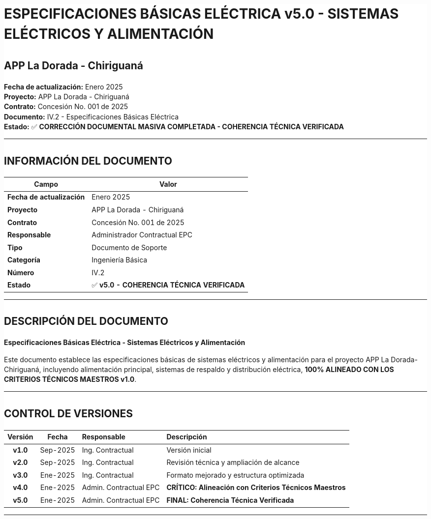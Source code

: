 # ESPECIFICACIONES BÁSICAS ELÉCTRICA v5.0 - SISTEMAS ELÉCTRICOS Y ALIMENTACIÓN
## APP La Dorada - Chiriguaná

**Fecha de actualización:** Enero 2025  
**Proyecto:** APP La Dorada - Chiriguaná  
**Contrato:** Concesión No. 001 de 2025  
**Documento:** IV.2 - Especificaciones Básicas Eléctrica  
**Estado:** ✅ **CORRECCIÓN DOCUMENTAL MASIVA COMPLETADA - COHERENCIA TÉCNICA VERIFICADA**

---

## INFORMACIÓN DEL DOCUMENTO

| Campo | Valor |
|-------|-------|
| **Fecha de actualización** | Enero 2025 |
| **Proyecto** | APP La Dorada - Chiriguaná |
| **Contrato** | Concesión No. 001 de 2025 |
| **Responsable** | Administrador Contractual EPC |
| **Tipo** | Documento de Soporte |
| **Categoría** | Ingeniería Básica |
| **Número** | IV.2 |
| **Estado** | ✅ **v5.0 - COHERENCIA TÉCNICA VERIFICADA** |

---

## DESCRIPCIÓN DEL DOCUMENTO

**Especificaciones Básicas Eléctrica - Sistemas Eléctricos y Alimentación**

Este documento establece las especificaciones básicas de sistemas eléctricos y alimentación para el proyecto APP La Dorada-Chiriguaná, incluyendo alimentación principal, sistemas de respaldo y distribución eléctrica, **100% ALINEADO CON LOS CRITERIOS TÉCNICOS MAESTROS v1.0**.

---

## CONTROL DE VERSIONES

| Versión | Fecha | Responsable | Descripción |
|:---:|:---:|:---|:---|
| **v1.0** | Sep-2025 | Ing. Contractual | Versión inicial |
| **v2.0** | Sep-2025 | Ing. Contractual | Revisión técnica y ampliación de alcance |
| **v3.0** | Ene-2025 | Ing. Contractual | Formato mejorado y estructura optimizada |
| **v4.0** | Ene-2025 | Admin. Contractual EPC | **CRÍTICO: Alineación con Criterios Técnicos Maestros** |
| **v5.0** | Ene-2025 | Admin. Contractual EPC | **FINAL: Coherencia Técnica Verificada** |

---
